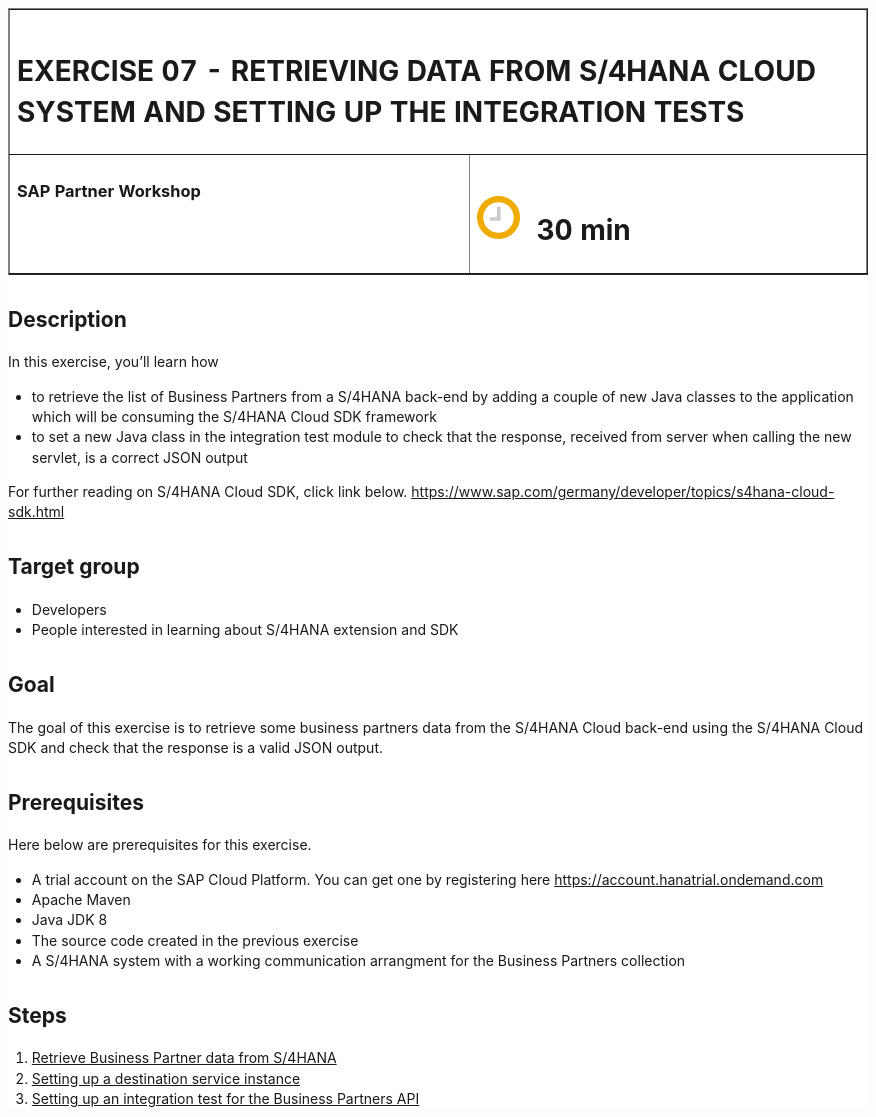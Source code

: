 <table width=100% border=>
<tr><td colspan=2><h1>EXERCISE 07 - RETRIEVING DATA FROM S/4HANA CLOUD SYSTEM AND SETTING UP THE INTEGRATION TESTS</h1></td></tr>
<tr><td><h3>SAP Partner Workshop</h3></td><td><h1><img src="images/clock.png"> &nbsp;30 min</h1></td></tr>
</table>


## Description
In this exercise, you’ll learn how 

* to retrieve the list of Business Partners from a S/4HANA back-end by adding a couple of new Java classes to the application which will be consuming the S/4HANA Cloud SDK framework 
* to set a new Java class in the integration test module to check that the response, received from server when calling the new servlet, is a correct JSON output

For further reading on S/4HANA Cloud SDK, click link below.
<https://www.sap.com/germany/developer/topics/s4hana-cloud-sdk.html>


## Target group

* Developers
* People interested in learning about S/4HANA extension and SDK   


## Goal

The goal of this exercise is to retrieve some business partners data from the S/4HANA Cloud back-end using the S/4HANA Cloud SDK and check that the response is a valid JSON output.


## Prerequisites
  
Here below are prerequisites for this exercise.

* A trial account on the SAP Cloud Platform. You can get one by registering here <https://account.hanatrial.ondemand.com>
* Apache Maven
* Java JDK 8
* The source code created in the previous exercise
* A S/4HANA system with a working communication arrangment for the Business Partners collection


## Steps

1. [Retrieve Business Partner data from S/4HANA](#retrieve-bp-data)
2. [Setting up a destination service instance](#destination)
1. [Setting up an integration test for the Business Partners API](#integration-test)



